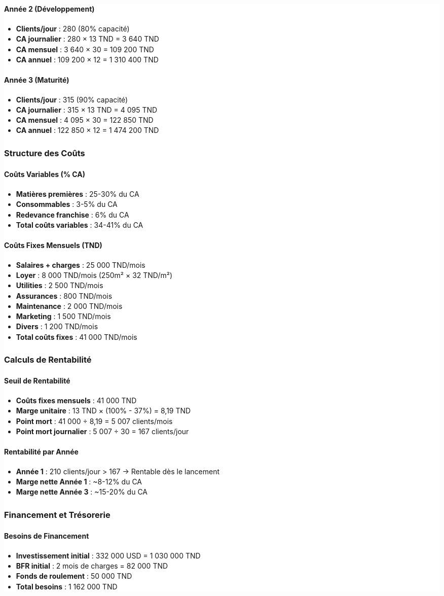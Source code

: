 #### Année 2 (Développement)
- **Clients/jour** : 280 (80% capacité)
- **CA journalier** : 280 × 13 TND = 3 640 TND
- **CA mensuel** : 3 640 × 30 = 109 200 TND
- **CA annuel** : 109 200 × 12 = 1 310 400 TND

#### Année 3 (Maturité)
- **Clients/jour** : 315 (90% capacité)
- **CA journalier** : 315 × 13 TND = 4 095 TND
- **CA mensuel** : 4 095 × 30 = 122 850 TND
- **CA annuel** : 122 850 × 12 = 1 474 200 TND

### Structure des Coûts

#### Coûts Variables (% CA)
- **Matières premières** : 25-30% du CA
- **Consommables** : 3-5% du CA
- **Redevance franchise** : 6% du CA
- **Total coûts variables** : 34-41% du CA

#### Coûts Fixes Mensuels (TND)
- **Salaires + charges** : 25 000 TND/mois
- **Loyer** : 8 000 TND/mois (250m² × 32 TND/m²)
- **Utilities** : 2 500 TND/mois
- **Assurances** : 800 TND/mois
- **Maintenance** : 2 000 TND/mois
- **Marketing** : 1 500 TND/mois
- **Divers** : 1 200 TND/mois
- **Total coûts fixes** : 41 000 TND/mois

### Calculs de Rentabilité

#### Seuil de Rentabilité
- **Coûts fixes mensuels** : 41 000 TND
- **Marge unitaire** : 13 TND × (100% - 37%) = 8,19 TND
- **Point mort** : 41 000 ÷ 8,19 = 5 007 clients/mois
- **Point mort journalier** : 5 007 ÷ 30 = 167 clients/jour

#### Rentabilité par Année
- **Année 1** : 210 clients/jour > 167 → Rentable dès le lancement
- **Marge nette Année 1** : ~8-12% du CA
- **Marge nette Année 3** : ~15-20% du CA

### Financement et Trésorerie

#### Besoins de Financement
- **Investissement initial** : 332 000 USD = 1 030 000 TND
- **BFR initial** : 2 mois de charges = 82 000 TND
- **Fonds de roulement** : 50 000 TND
- **Total besoins** : 1 162 000 TND
